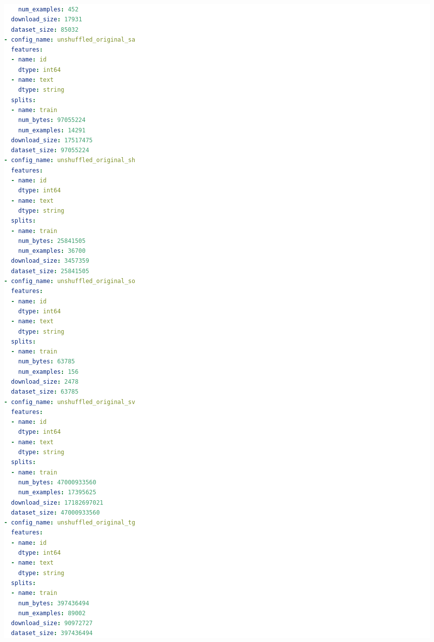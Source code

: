 ```yaml
    num_examples: 452
  download_size: 17931
  dataset_size: 85032
- config_name: unshuffled_original_sa
  features:
  - name: id
    dtype: int64
  - name: text
    dtype: string
  splits:
  - name: train
    num_bytes: 97055224
    num_examples: 14291
  download_size: 17517475
  dataset_size: 97055224
- config_name: unshuffled_original_sh
  features:
  - name: id
    dtype: int64
  - name: text
    dtype: string
  splits:
  - name: train
    num_bytes: 25841505
    num_examples: 36700
  download_size: 3457359
  dataset_size: 25841505
- config_name: unshuffled_original_so
  features:
  - name: id
    dtype: int64
  - name: text
    dtype: string
  splits:
  - name: train
    num_bytes: 63785
    num_examples: 156
  download_size: 2478
  dataset_size: 63785
- config_name: unshuffled_original_sv
  features:
  - name: id
    dtype: int64
  - name: text
    dtype: string
  splits:
  - name: train
    num_bytes: 47000933560
    num_examples: 17395625
  download_size: 17182697021
  dataset_size: 47000933560
- config_name: unshuffled_original_tg
  features:
  - name: id
    dtype: int64
  - name: text
    dtype: string
  splits:
  - name: train
    num_bytes: 397436494
    num_examples: 89002
  download_size: 90972727
  dataset_size: 397436494
```
